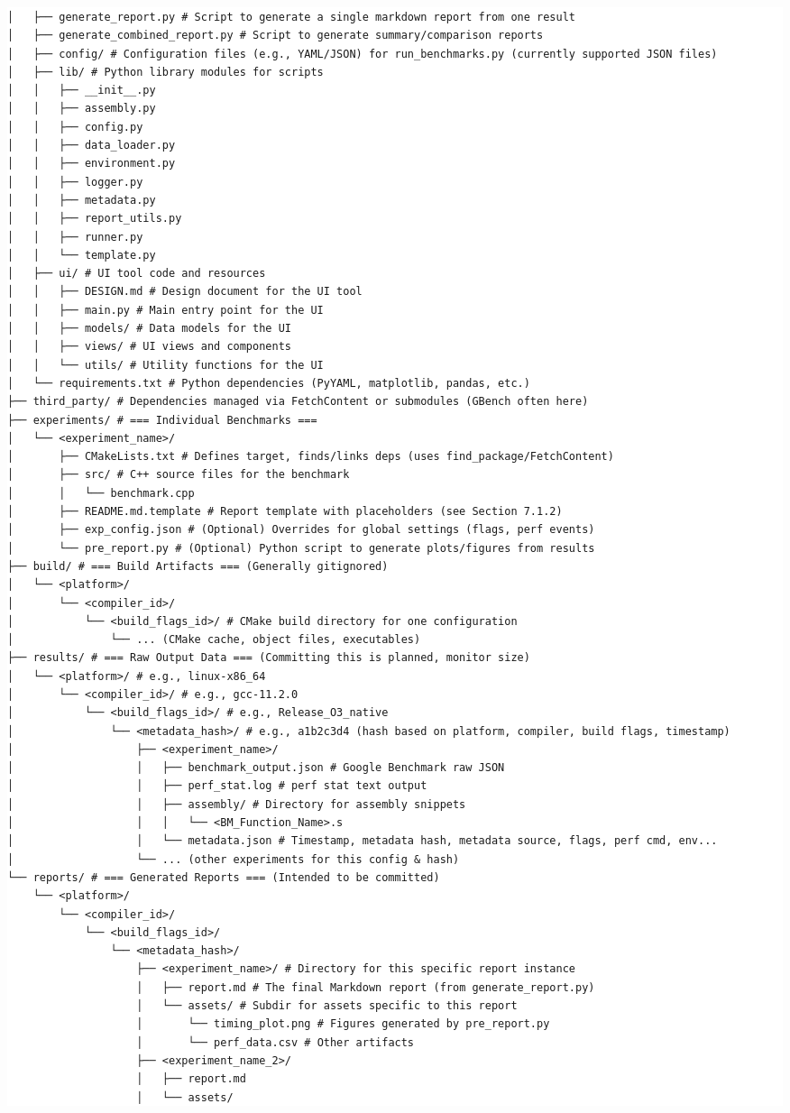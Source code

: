 ````text
│   ├── generate_report.py # Script to generate a single markdown report from one result
│   ├── generate_combined_report.py # Script to generate summary/comparison reports
│   ├── config/ # Configuration files (e.g., YAML/JSON) for run_benchmarks.py (currently supported JSON files)
│   ├── lib/ # Python library modules for scripts
│   │   ├── __init__.py
│   │   ├── assembly.py
│   │   ├── config.py
│   │   ├── data_loader.py
│   │   ├── environment.py
│   │   ├── logger.py
│   │   ├── metadata.py
│   │   ├── report_utils.py
│   │   ├── runner.py
│   │   └── template.py
│   ├── ui/ # UI tool code and resources
│   │   ├── DESIGN.md # Design document for the UI tool
│   │   ├── main.py # Main entry point for the UI
│   │   ├── models/ # Data models for the UI
│   │   ├── views/ # UI views and components
│   │   └── utils/ # Utility functions for the UI
│   └── requirements.txt # Python dependencies (PyYAML, matplotlib, pandas, etc.)
├── third_party/ # Dependencies managed via FetchContent or submodules (GBench often here)
├── experiments/ # === Individual Benchmarks ===
│   └── <experiment_name>/
│       ├── CMakeLists.txt # Defines target, finds/links deps (uses find_package/FetchContent)
│       ├── src/ # C++ source files for the benchmark
│       │   └── benchmark.cpp
│       ├── README.md.template # Report template with placeholders (see Section 7.1.2)
│       ├── exp_config.json # (Optional) Overrides for global settings (flags, perf events)
│       └── pre_report.py # (Optional) Python script to generate plots/figures from results
├── build/ # === Build Artifacts === (Generally gitignored)
│   └── <platform>/
│       └── <compiler_id>/
│           └── <build_flags_id>/ # CMake build directory for one configuration
│               └── ... (CMake cache, object files, executables)
├── results/ # === Raw Output Data === (Committing this is planned, monitor size)
│   └── <platform>/ # e.g., linux-x86_64
│       └── <compiler_id>/ # e.g., gcc-11.2.0
│           └── <build_flags_id>/ # e.g., Release_O3_native
│               └── <metadata_hash>/ # e.g., a1b2c3d4 (hash based on platform, compiler, build flags, timestamp)
│                   ├── <experiment_name>/
│                   │   ├── benchmark_output.json # Google Benchmark raw JSON
│                   │   ├── perf_stat.log # perf stat text output
│                   │   ├── assembly/ # Directory for assembly snippets
│                   │   │   └── <BM_Function_Name>.s
│                   │   └── metadata.json # Timestamp, metadata hash, metadata source, flags, perf cmd, env...
│                   └── ... (other experiments for this config & hash)
└── reports/ # === Generated Reports === (Intended to be committed)
    └── <platform>/
        └── <compiler_id>/
            └── <build_flags_id>/
                └── <metadata_hash>/
                    ├── <experiment_name>/ # Directory for this specific report instance
                    │   ├── report.md # The final Markdown report (from generate_report.py)
                    │   └── assets/ # Subdir for assets specific to this report
                    │       └── timing_plot.png # Figures generated by pre_report.py
                    │       └── perf_data.csv # Other artifacts
                    ├── <experiment_name_2>/
                    │   ├── report.md
                    │   └── assets/
````